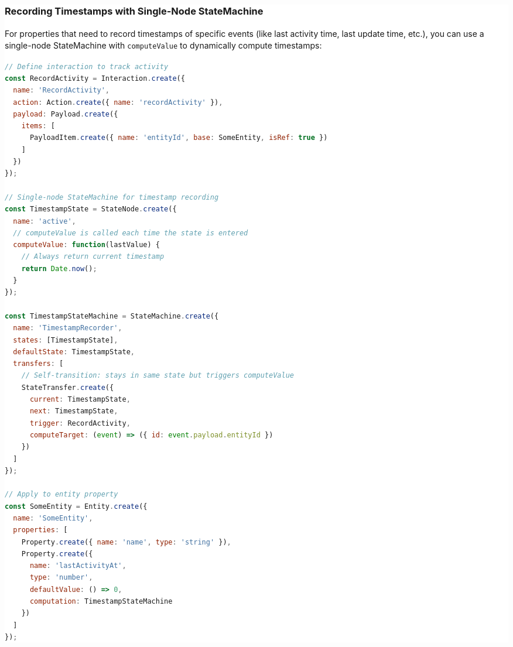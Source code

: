 ### Recording Timestamps with Single-Node StateMachine

For properties that need to record timestamps of specific events (like last activity time, last update time, etc.), you can use a single-node StateMachine with `computeValue` to dynamically compute timestamps:

```javascript
// Define interaction to track activity
const RecordActivity = Interaction.create({
  name: 'RecordActivity',
  action: Action.create({ name: 'recordActivity' }),
  payload: Payload.create({
    items: [
      PayloadItem.create({ name: 'entityId', base: SomeEntity, isRef: true })
    ]
  })
});

// Single-node StateMachine for timestamp recording
const TimestampState = StateNode.create({
  name: 'active',
  // computeValue is called each time the state is entered
  computeValue: function(lastValue) {
    // Always return current timestamp
    return Date.now();
  }
});

const TimestampStateMachine = StateMachine.create({
  name: 'TimestampRecorder',
  states: [TimestampState],
  defaultState: TimestampState,
  transfers: [
    // Self-transition: stays in same state but triggers computeValue
    StateTransfer.create({
      current: TimestampState,
      next: TimestampState,
      trigger: RecordActivity,
      computeTarget: (event) => ({ id: event.payload.entityId })
    })
  ]
});

// Apply to entity property
const SomeEntity = Entity.create({
  name: 'SomeEntity',
  properties: [
    Property.create({ name: 'name', type: 'string' }),
    Property.create({
      name: 'lastActivityAt',
      type: 'number',
      defaultValue: () => 0,
      computation: TimestampStateMachine
    })
  ]
});
```
